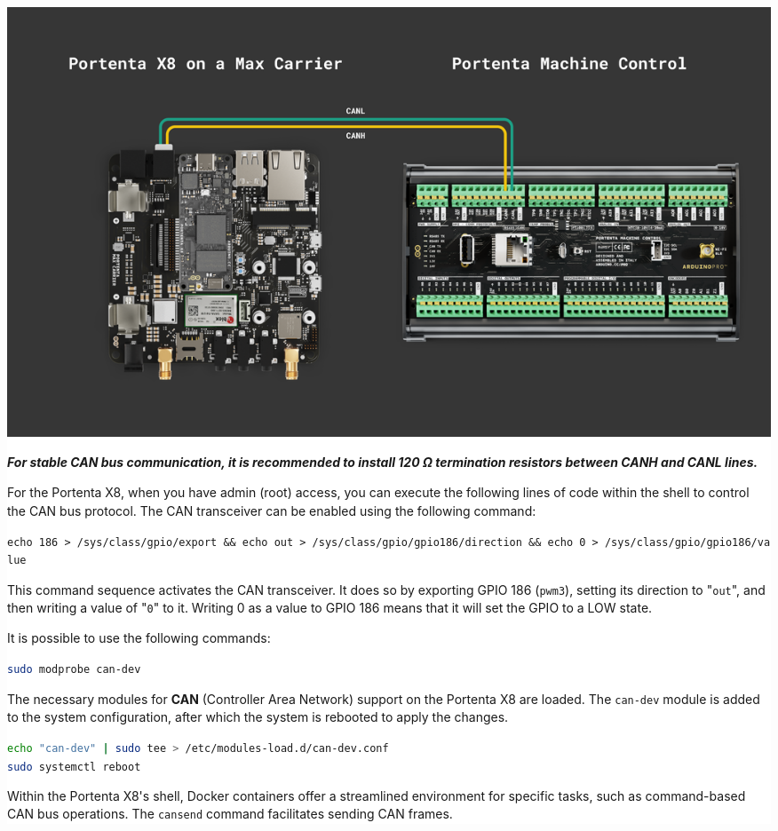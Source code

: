 ![Both devices CAN bus wiring diagram](assets/CAN-bus-wiring-x8.png)

***For stable CAN bus communication, it is recommended to install 120 Ω termination resistors between CANH and CANL lines.***

For the Portenta X8, when you have admin (root) access, you can execute the following lines of code within the shell to control the CAN bus protocol. The CAN transceiver can be enabled using the following command:

`echo 186 > /sys/class/gpio/export && echo out > /sys/class/gpio/gpio186/direction && echo 0 > /sys/class/gpio/gpio186/value`

This command sequence activates the CAN transceiver. It does so by exporting GPIO 186 (`pwm3`), setting its direction to "`out`", and then writing a value of "`0`" to it. Writing 0 as a value to GPIO 186 means that it will set the GPIO to a LOW state.

It is possible to use the following commands:

```bash
sudo modprobe can-dev
```

The necessary modules for __CAN__ (Controller Area Network) support on the Portenta X8 are loaded. The `can-dev` module is added to the system configuration, after which the system is rebooted to apply the changes.

```bash
echo "can-dev" | sudo tee > /etc/modules-load.d/can-dev.conf
sudo systemctl reboot
```
Within the Portenta X8's shell, Docker containers offer a streamlined environment for specific tasks, such as command-based CAN bus operations. The `cansend` command facilitates sending CAN frames. 
